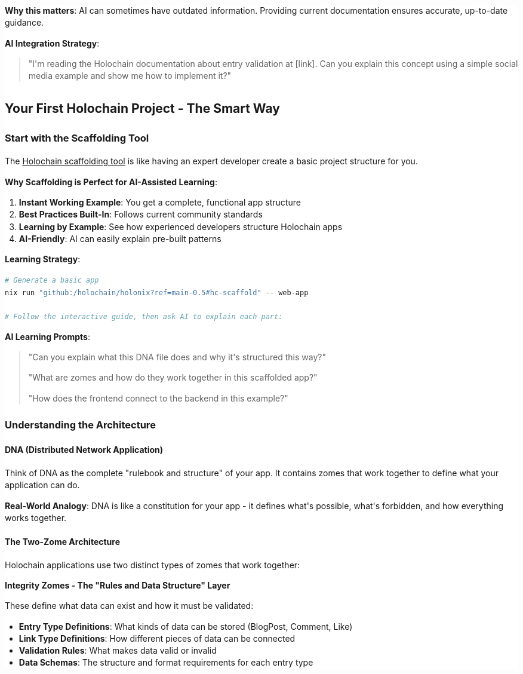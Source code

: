 **Why this matters**: AI can sometimes have outdated information. Providing current documentation ensures accurate, up-to-date guidance.

**AI Integration Strategy**:
> "I'm reading the Holochain documentation about entry validation at [link]. Can you explain this concept using a simple social media example and show me how to implement it?"

## Your First Holochain Project - The Smart Way

### Start with the Scaffolding Tool

The [Holochain scaffolding tool](https://developer.holochain.org/get-started/3-forum-app-tutorial/) is like having an expert developer create a basic project structure for you.

**Why Scaffolding is Perfect for AI-Assisted Learning**:

1. **Instant Working Example**: You get a complete, functional app structure
2. **Best Practices Built-In**: Follows current community standards
3. **Learning by Example**: See how experienced developers structure Holochain apps
4. **AI-Friendly**: AI can easily explain pre-built patterns

**Learning Strategy**:

```bash
# Generate a basic app
nix run "github:/holochain/holonix?ref=main-0.5#hc-scaffold" -- web-app

# Follow the interactive guide, then ask AI to explain each part:
```

**AI Learning Prompts**:
> "Can you explain what this DNA file does and why it's structured this way?"
> 
> "What are zomes and how do they work together in this scaffolded app?"
> 
> "How does the frontend connect to the backend in this example?"

### Understanding the Architecture

#### DNA (Distributed Network Application)

Think of DNA as the complete "rulebook and structure" of your app. It contains zomes that work together to define what your application can do.

**Real-World Analogy**: DNA is like a constitution for your app - it defines what's possible, what's forbidden, and how everything works together.

#### The Two-Zome Architecture

Holochain applications use two distinct types of zomes that work together:

**Integrity Zomes - The "Rules and Data Structure" Layer**

These define what data can exist and how it must be validated:

- **Entry Type Definitions**: What kinds of data can be stored (BlogPost, Comment, Like)
- **Link Type Definitions**: How different pieces of data can be connected
- **Validation Rules**: What makes data valid or invalid
- **Data Schemas**: The structure and format requirements for each entry type
